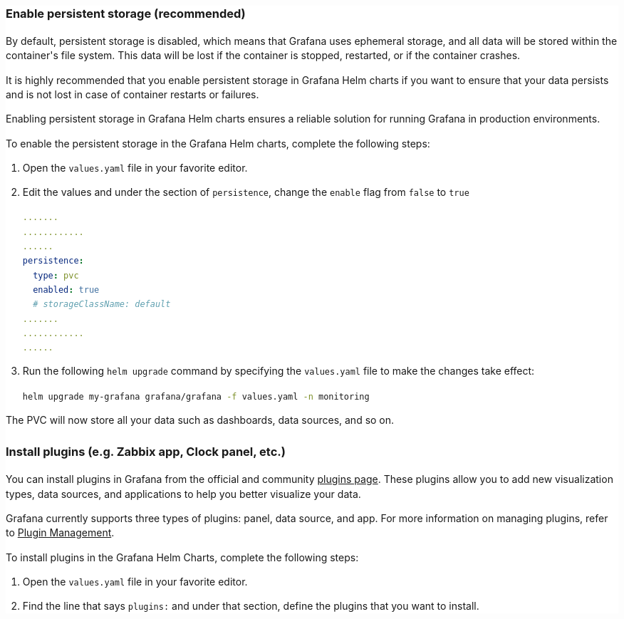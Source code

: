 ### Enable persistent storage **(recommended)**

By default, persistent storage is disabled, which means that Grafana uses ephemeral storage, and all data will be stored within the container's file system. This data will be lost if the container is stopped, restarted, or if the container crashes.

It is highly recommended that you enable persistent storage in Grafana Helm charts if you want to ensure that your data persists and is not lost in case of container restarts or failures.

Enabling persistent storage in Grafana Helm charts ensures a reliable solution for running Grafana in production environments.

To enable the persistent storage in the Grafana Helm charts, complete the following steps:

1. Open the `values.yaml` file in your favorite editor.

1. Edit the values and under the section of `persistence`, change the `enable` flag from `false` to `true`

   ```yaml
   .......
   ............
   ......
   persistence:
     type: pvc
     enabled: true
     # storageClassName: default
   .......
   ............
   ......
   ```

1. Run the following `helm upgrade` command by specifying the `values.yaml` file to make the changes take effect:

   ```bash
   helm upgrade my-grafana grafana/grafana -f values.yaml -n monitoring
   ```

The PVC will now store all your data such as dashboards, data sources, and so on.

### Install plugins (e.g. Zabbix app, Clock panel, etc.)

You can install plugins in Grafana from the official and community [plugins page](https://grafana.com/grafana/plugins). These plugins allow you to add new visualization types, data sources, and applications to help you better visualize your data.

Grafana currently supports three types of plugins: panel, data source, and app. For more information on managing plugins, refer to [Plugin Management](https://grafana.com/docs/grafana/latest/administration/plugin-management/).

To install plugins in the Grafana Helm Charts, complete the following steps:

1. Open the `values.yaml` file in your favorite editor.

1. Find the line that says `plugins:` and under that section, define the plugins that you want to install.
